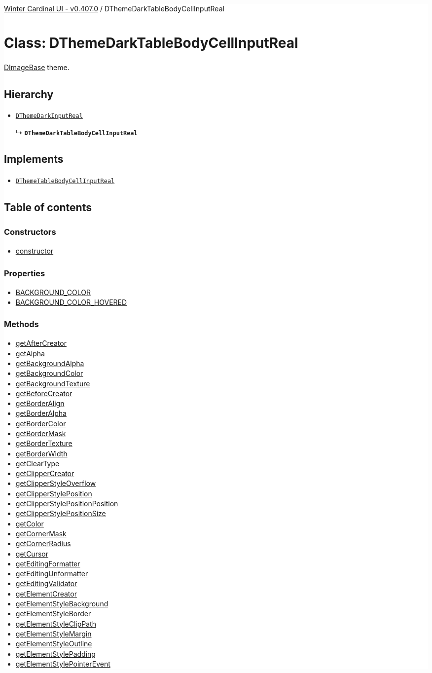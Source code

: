 [Winter Cardinal UI - v0.407.0](../index.md) / DThemeDarkTableBodyCellInputReal

# Class: DThemeDarkTableBodyCellInputReal

[DImageBase](DImageBase.md) theme.

## Hierarchy

- [`DThemeDarkInputReal`](DThemeDarkInputReal.md)

  ↳ **`DThemeDarkTableBodyCellInputReal`**

## Implements

- [`DThemeTableBodyCellInputReal`](../interfaces/DThemeTableBodyCellInputReal.md)

## Table of contents

### Constructors

- [constructor](DThemeDarkTableBodyCellInputReal.md#constructor)

### Properties

- [BACKGROUND\_COLOR](DThemeDarkTableBodyCellInputReal.md#background_color)
- [BACKGROUND\_COLOR\_HOVERED](DThemeDarkTableBodyCellInputReal.md#background_color_hovered)

### Methods

- [getAfterCreator](DThemeDarkTableBodyCellInputReal.md#getaftercreator)
- [getAlpha](DThemeDarkTableBodyCellInputReal.md#getalpha)
- [getBackgroundAlpha](DThemeDarkTableBodyCellInputReal.md#getbackgroundalpha)
- [getBackgroundColor](DThemeDarkTableBodyCellInputReal.md#getbackgroundcolor)
- [getBackgroundTexture](DThemeDarkTableBodyCellInputReal.md#getbackgroundtexture)
- [getBeforeCreator](DThemeDarkTableBodyCellInputReal.md#getbeforecreator)
- [getBorderAlign](DThemeDarkTableBodyCellInputReal.md#getborderalign)
- [getBorderAlpha](DThemeDarkTableBodyCellInputReal.md#getborderalpha)
- [getBorderColor](DThemeDarkTableBodyCellInputReal.md#getbordercolor)
- [getBorderMask](DThemeDarkTableBodyCellInputReal.md#getbordermask)
- [getBorderTexture](DThemeDarkTableBodyCellInputReal.md#getbordertexture)
- [getBorderWidth](DThemeDarkTableBodyCellInputReal.md#getborderwidth)
- [getClearType](DThemeDarkTableBodyCellInputReal.md#getcleartype)
- [getClipperCreator](DThemeDarkTableBodyCellInputReal.md#getclippercreator)
- [getClipperStyleOverflow](DThemeDarkTableBodyCellInputReal.md#getclipperstyleoverflow)
- [getClipperStylePosition](DThemeDarkTableBodyCellInputReal.md#getclipperstyleposition)
- [getClipperStylePositionPosition](DThemeDarkTableBodyCellInputReal.md#getclipperstylepositionposition)
- [getClipperStylePositionSize](DThemeDarkTableBodyCellInputReal.md#getclipperstylepositionsize)
- [getColor](DThemeDarkTableBodyCellInputReal.md#getcolor)
- [getCornerMask](DThemeDarkTableBodyCellInputReal.md#getcornermask)
- [getCornerRadius](DThemeDarkTableBodyCellInputReal.md#getcornerradius)
- [getCursor](DThemeDarkTableBodyCellInputReal.md#getcursor)
- [getEditingFormatter](DThemeDarkTableBodyCellInputReal.md#geteditingformatter)
- [getEditingUnformatter](DThemeDarkTableBodyCellInputReal.md#geteditingunformatter)
- [getEditingValidator](DThemeDarkTableBodyCellInputReal.md#geteditingvalidator)
- [getElementCreator](DThemeDarkTableBodyCellInputReal.md#getelementcreator)
- [getElementStyleBackground](DThemeDarkTableBodyCellInputReal.md#getelementstylebackground)
- [getElementStyleBorder](DThemeDarkTableBodyCellInputReal.md#getelementstyleborder)
- [getElementStyleClipPath](DThemeDarkTableBodyCellInputReal.md#getelementstyleclippath)
- [getElementStyleMargin](DThemeDarkTableBodyCellInputReal.md#getelementstylemargin)
- [getElementStyleOutline](DThemeDarkTableBodyCellInputReal.md#getelementstyleoutline)
- [getElementStylePadding](DThemeDarkTableBodyCellInputReal.md#getelementstylepadding)
- [getElementStylePointerEvent](DThemeDarkTableBodyCellInputReal.md#getelementstylepointerevent)